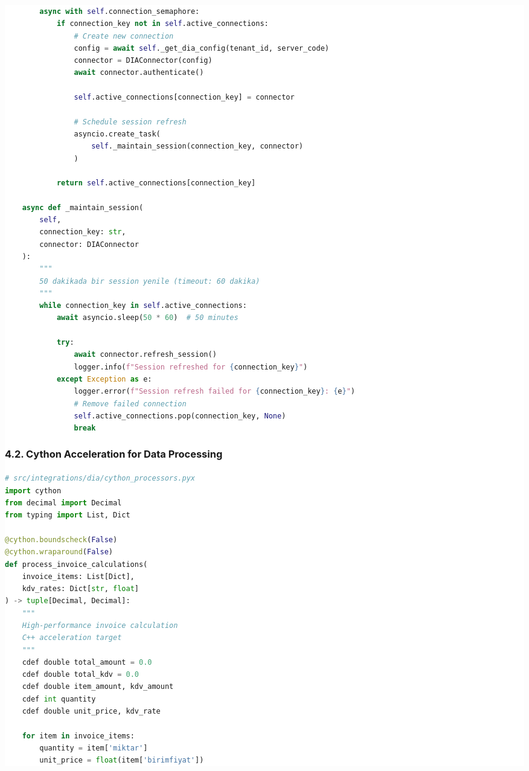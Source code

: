 ```python
        async with self.connection_semaphore:
            if connection_key not in self.active_connections:
                # Create new connection
                config = await self._get_dia_config(tenant_id, server_code)
                connector = DIAConnector(config)
                await connector.authenticate()
                
                self.active_connections[connection_key] = connector
                
                # Schedule session refresh
                asyncio.create_task(
                    self._maintain_session(connection_key, connector)
                )
            
            return self.active_connections[connection_key]
    
    async def _maintain_session(
        self, 
        connection_key: str, 
        connector: DIAConnector
    ):
        """
        50 dakikada bir session yenile (timeout: 60 dakika)
        """
        while connection_key in self.active_connections:
            await asyncio.sleep(50 * 60)  # 50 minutes
            
            try:
                await connector.refresh_session()
                logger.info(f"Session refreshed for {connection_key}")
            except Exception as e:
                logger.error(f"Session refresh failed for {connection_key}: {e}")
                # Remove failed connection
                self.active_connections.pop(connection_key, None)
                break
```

### 4.2. Cython Acceleration for Data Processing
```python
# src/integrations/dia/cython_processors.pyx
import cython
from decimal import Decimal
from typing import List, Dict

@cython.boundscheck(False)
@cython.wraparound(False)
def process_invoice_calculations(
    invoice_items: List[Dict],
    kdv_rates: Dict[str, float]
) -> tuple[Decimal, Decimal]:
    """
    High-performance invoice calculation
    C++ acceleration target
    """
    cdef double total_amount = 0.0
    cdef double total_kdv = 0.0
    cdef double item_amount, kdv_amount
    cdef int quantity
    cdef double unit_price, kdv_rate
    
    for item in invoice_items:
        quantity = item['miktar']
        unit_price = float(item['birimfiyat'])
```